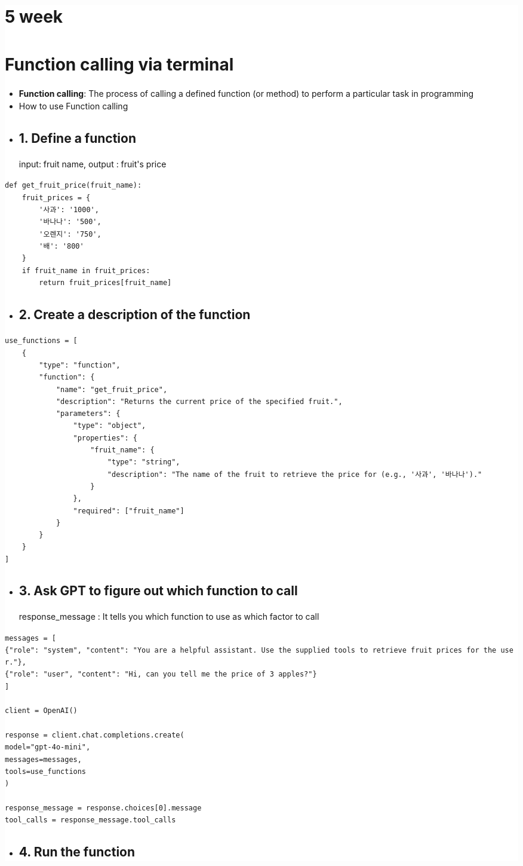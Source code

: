5 week
======

# Function calling via terminal
- **Function calling**: The process of calling a defined function (or method) to perform a particular task in programming
- How to use Function calling
- ## 1. Define a function
  input: fruit name, output : fruit's price
```
def get_fruit_price(fruit_name):
    fruit_prices = {
        '사과': '1000',
        '바나나': '500',
        '오렌지': '750',
        '배': '800'
    }
    if fruit_name in fruit_prices:
        return fruit_prices[fruit_name]
```
- ## 2. Create a description of the function
```
use_functions = [
    {
        "type": "function",
        "function": {
            "name": "get_fruit_price",
            "description": "Returns the current price of the specified fruit.",
            "parameters": {
                "type": "object",
                "properties": {
                    "fruit_name": {
                        "type": "string",
                        "description": "The name of the fruit to retrieve the price for (e.g., '사과', '바나나')."
                    }
                },
                "required": ["fruit_name"]
            }
        }
    }
]
```
- ## 3. Ask GPT to figure out which function to call
   response_message : It tells you which function to use as which factor to call
```
messages = [
{"role": "system", "content": "You are a helpful assistant. Use the supplied tools to retrieve fruit prices for the user."},
{"role": "user", "content": "Hi, can you tell me the price of 3 apples?"}
]

client = OpenAI()

response = client.chat.completions.create(
model="gpt-4o-mini",
messages=messages,
tools=use_functions
)

response_message = response.choices[0].message
tool_calls = response_message.tool_calls
```
- ## 4. Run the function